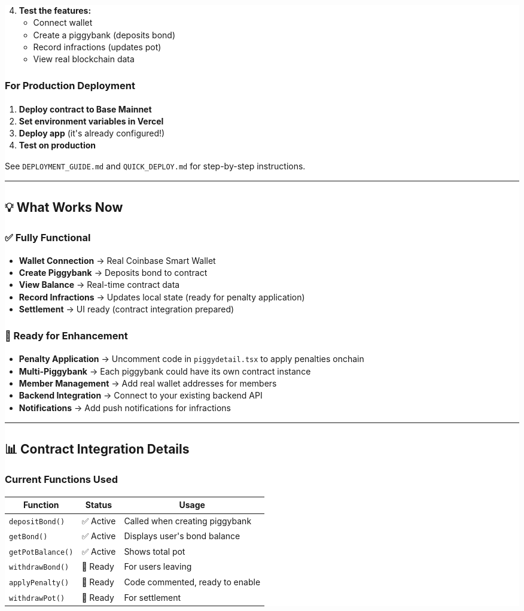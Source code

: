 4. **Test the features:**
   - Connect wallet
   - Create a piggybank (deposits bond)
   - Record infractions (updates pot)
   - View real blockchain data

### For Production Deployment

1. **Deploy contract to Base Mainnet**
2. **Set environment variables in Vercel**
3. **Deploy app** (it's already configured!)
4. **Test on production**

See `DEPLOYMENT_GUIDE.md` and `QUICK_DEPLOY.md` for step-by-step instructions.

---

## 💡 What Works Now

### ✅ Fully Functional

- **Wallet Connection** → Real Coinbase Smart Wallet
- **Create Piggybank** → Deposits bond to contract
- **View Balance** → Real-time contract data
- **Record Infractions** → Updates local state (ready for penalty application)
- **Settlement** → UI ready (contract integration prepared)

### 🔄 Ready for Enhancement

- **Penalty Application** → Uncomment code in `piggydetail.tsx` to apply penalties onchain
- **Multi-Piggybank** → Each piggybank could have its own contract instance
- **Member Management** → Add real wallet addresses for members
- **Backend Integration** → Connect to your existing backend API
- **Notifications** → Add push notifications for infractions

---

## 📊 Contract Integration Details

### Current Functions Used

| Function | Status | Usage |
|----------|--------|-------|
| `depositBond()` | ✅ Active | Called when creating piggybank |
| `getBond()` | ✅ Active | Displays user's bond balance |
| `getPotBalance()` | ✅ Active | Shows total pot |
| `withdrawBond()` | 🔄 Ready | For users leaving |
| `applyPenalty()` | 🔄 Ready | Code commented, ready to enable |
| `withdrawPot()` | 🔄 Ready | For settlement |
